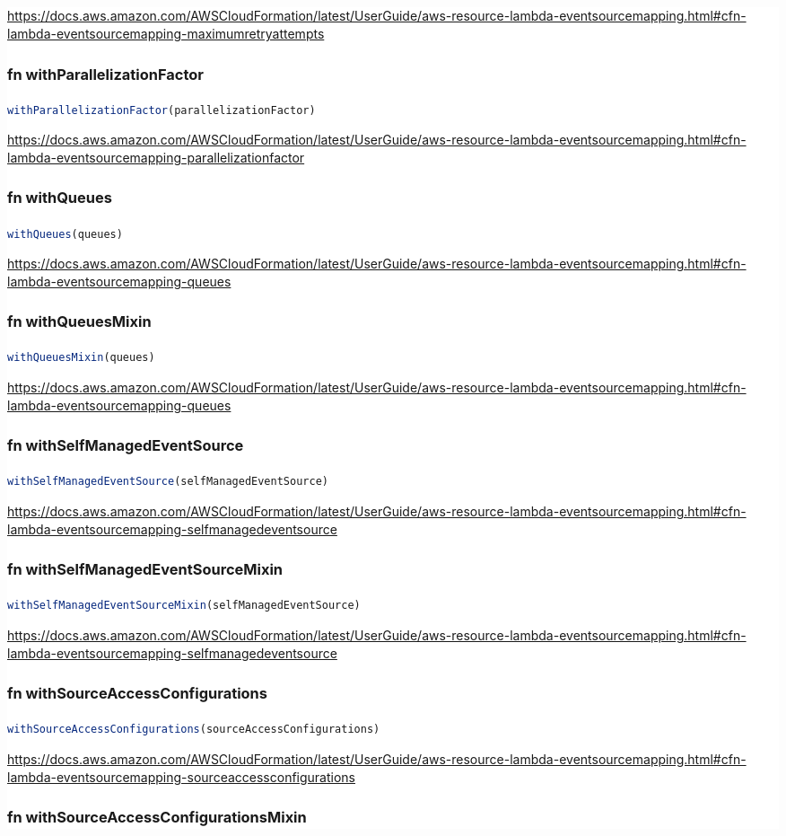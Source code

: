https://docs.aws.amazon.com/AWSCloudFormation/latest/UserGuide/aws-resource-lambda-eventsourcemapping.html#cfn-lambda-eventsourcemapping-maximumretryattempts

### fn withParallelizationFactor

```ts
withParallelizationFactor(parallelizationFactor)
```

https://docs.aws.amazon.com/AWSCloudFormation/latest/UserGuide/aws-resource-lambda-eventsourcemapping.html#cfn-lambda-eventsourcemapping-parallelizationfactor

### fn withQueues

```ts
withQueues(queues)
```

https://docs.aws.amazon.com/AWSCloudFormation/latest/UserGuide/aws-resource-lambda-eventsourcemapping.html#cfn-lambda-eventsourcemapping-queues

### fn withQueuesMixin

```ts
withQueuesMixin(queues)
```

https://docs.aws.amazon.com/AWSCloudFormation/latest/UserGuide/aws-resource-lambda-eventsourcemapping.html#cfn-lambda-eventsourcemapping-queues

### fn withSelfManagedEventSource

```ts
withSelfManagedEventSource(selfManagedEventSource)
```

https://docs.aws.amazon.com/AWSCloudFormation/latest/UserGuide/aws-resource-lambda-eventsourcemapping.html#cfn-lambda-eventsourcemapping-selfmanagedeventsource

### fn withSelfManagedEventSourceMixin

```ts
withSelfManagedEventSourceMixin(selfManagedEventSource)
```

https://docs.aws.amazon.com/AWSCloudFormation/latest/UserGuide/aws-resource-lambda-eventsourcemapping.html#cfn-lambda-eventsourcemapping-selfmanagedeventsource

### fn withSourceAccessConfigurations

```ts
withSourceAccessConfigurations(sourceAccessConfigurations)
```

https://docs.aws.amazon.com/AWSCloudFormation/latest/UserGuide/aws-resource-lambda-eventsourcemapping.html#cfn-lambda-eventsourcemapping-sourceaccessconfigurations

### fn withSourceAccessConfigurationsMixin
